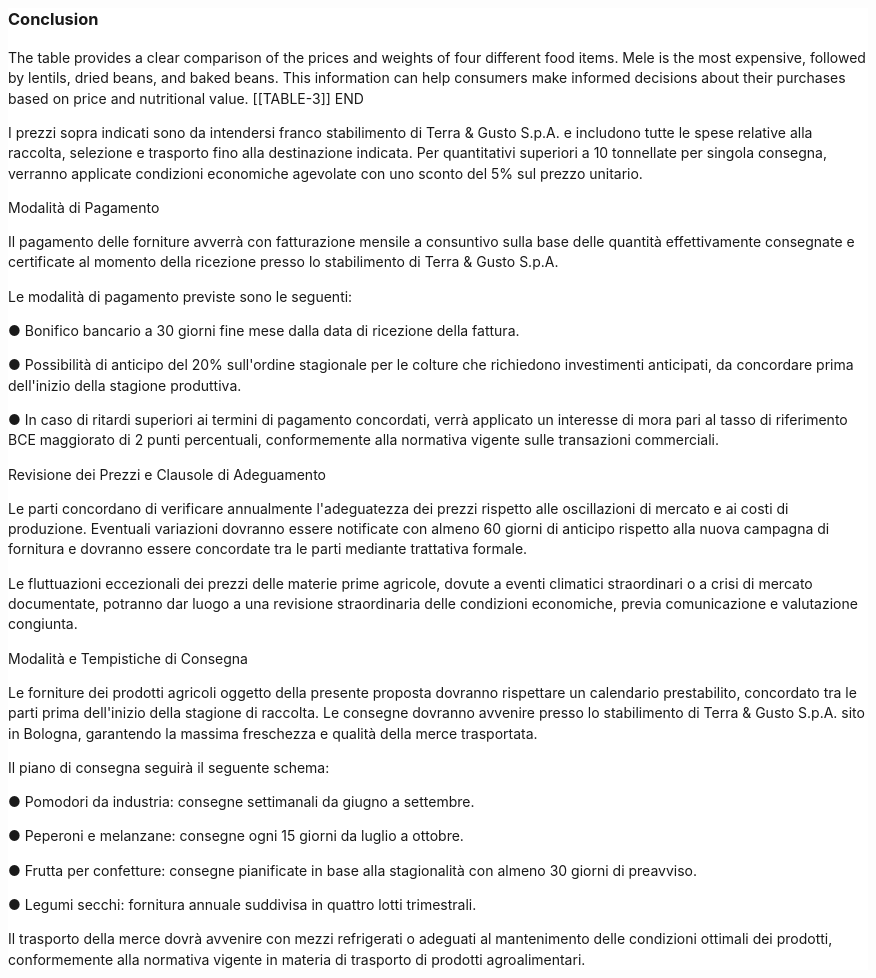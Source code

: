 ### Conclusion

The table provides a clear comparison of the prices and weights of four different food items. Mele is the most expensive, followed by lentils, dried beans, and baked beans. This information can help consumers make informed decisions about their purchases based on price and nutritional value.
[[TABLE-3]] END

I  prezzi  sopra  indicati  sono  da  intendersi  franco  stabilimento  di  Terra  &  Gusto  S.p.A.  e includono  tutte  le  spese  relative  alla  raccolta,  selezione  e  trasporto  fino  alla  destinazione indicata. Per quantitativi superiori a 10 tonnellate per singola consegna, verranno applicate condizioni economiche agevolate con uno sconto del 5% sul prezzo unitario.

Modalità di Pagamento

Il  pagamento delle forniture avverrà con fatturazione mensile a consuntivo sulla base delle quantità  effettivamente  consegnate  e  certificate  al  momento  della  ricezione  presso  lo stabilimento di Terra & Gusto S.p.A.

Le modalità di pagamento previste sono le seguenti:

● Bonifico bancario a 30 giorni fine mese dalla data di ricezione della fattura.

● Possibilità  di  anticipo  del  20%  sull'ordine  stagionale  per  le  colture  che  richiedono investimenti anticipati, da concordare prima dell'inizio della stagione produttiva.

● In  caso  di  ritardi  superiori  ai  termini  di  pagamento  concordati,  verrà  applicato  un interesse di mora pari al tasso di riferimento BCE maggiorato di 2 punti percentuali, conformemente alla normativa vigente sulle transazioni commerciali.

Revisione dei Prezzi e Clausole di Adeguamento

Le parti concordano di verificare annualmente l'adeguatezza dei prezzi rispetto alle oscillazioni di mercato e ai costi di produzione. Eventuali variazioni dovranno essere notificate con almeno 60 giorni di anticipo rispetto alla nuova campagna di fornitura e dovranno essere concordate tra le parti mediante trattativa formale.

Le fluttuazioni eccezionali dei prezzi delle materie prime agricole, dovute a eventi climatici straordinari o a crisi di mercato documentate, potranno dar luogo a una revisione straordinaria delle condizioni economiche, previa comunicazione e valutazione congiunta.

Modalità e Tempistiche di Consegna

Le  forniture  dei  prodotti  agricoli  oggetto  della  presente  proposta  dovranno  rispettare  un calendario prestabilito, concordato tra le parti prima dell'inizio della stagione di raccolta. Le consegne dovranno avvenire presso lo stabilimento di Terra & Gusto S.p.A. sito in Bologna, garantendo la massima freschezza e qualità della merce trasportata.

Il piano di consegna seguirà il seguente schema:

● Pomodori da industria: consegne settimanali da giugno a settembre.

● Peperoni e melanzane: consegne ogni 15 giorni da luglio a ottobre.

● Frutta per confetture: consegne pianificate in base alla stagionalità con almeno 30 giorni di preavviso.

● Legumi secchi: fornitura annuale suddivisa in quattro lotti trimestrali.

Il trasporto della merce dovrà avvenire con mezzi refrigerati o adeguati al mantenimento delle condizioni ottimali dei prodotti, conformemente alla normativa vigente in materia di trasporto di prodotti agroalimentari.
